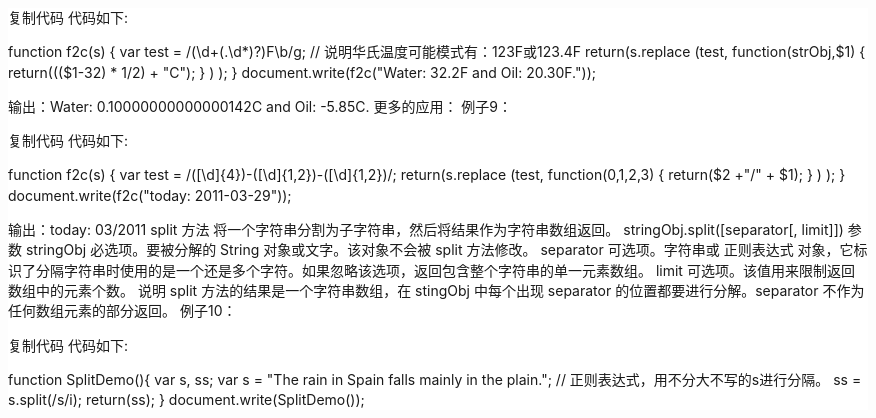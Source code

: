 复制代码 代码如下:

function f2c(s) { 
var test = /(\d+(\.\d*)?)F\b/g; // 说明华氏温度可能模式有：123F或123.4F 
return(s.replace 
(test, 
function(strObj,$1) { 
return((($1-32) * 1/2) + "C"); 
} 
) 
); 
} 
document.write(f2c("Water: 32.2F and Oil: 20.30F."));

输出：Water: 0.10000000000000142C and Oil: -5.85C. 
更多的应用： 
例子9：

复制代码 代码如下:

function f2c(s) { 
var test = /([\d]{4})-([\d]{1,2})-([\d]{1,2})/; 
return(s.replace 
(test, 
function($0,$1,$2,$3) { 
return($2 +"/" + $1); 
} 
) 
); 
} 
document.write(f2c("today: 2011-03-29"));

输出：today: 03/2011 
split 方法 
将一个字符串分割为子字符串，然后将结果作为字符串数组返回。 
stringObj.split([separator[, limit]]) 
参数 
stringObj 
必选项。要被分解的 String 对象或文字。该对象不会被 split 方法修改。 
separator 
可选项。字符串或 正则表达式 对象，它标识了分隔字符串时使用的是一个还是多个字符。如果忽略该选项，返回包含整个字符串的单一元素数组。 
limit 
可选项。该值用来限制返回数组中的元素个数。 
说明 
split 方法的结果是一个字符串数组，在 stingObj 中每个出现 separator 的位置都要进行分解。separator 不作为任何数组元素的部分返回。 
例子10：

复制代码 代码如下:

function SplitDemo(){ 
var s, ss; 
var s = "The rain in Spain falls mainly in the plain."; 
// 正则表达式，用不分大不写的s进行分隔。 
ss = s.split(/s/i); 
return(ss); 
} 
document.write(SplitDemo());
